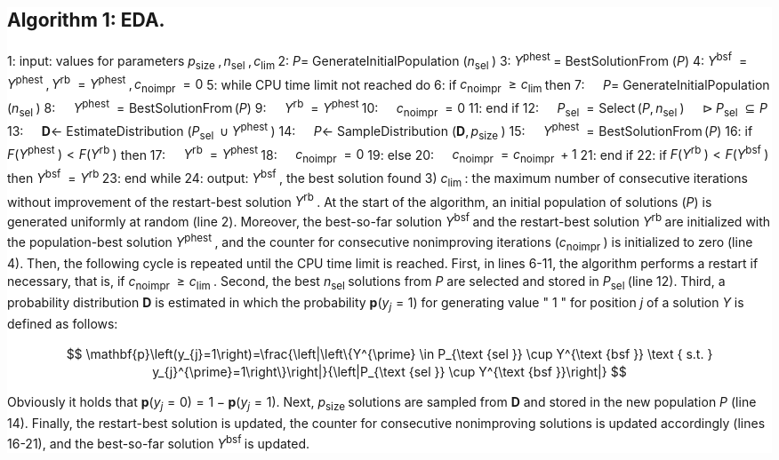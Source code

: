## Algorithm 1: EDA.

1: input: values for parameters $p_{\text {size }}, n_{\text {sel }}, c_{\text {lim }}$
2: $P=$ GenerateInitialPopulation $\left(n_{\text {sel }}\right)$
3: $Y^{\text {phest }}=$ BestSolutionFrom $(P)$
4: $Y^{\text {bsf }}=Y^{\text {phest }}, Y^{\text {rb }}=Y^{\text {phest }}, c_{\text {noimpr }}=0$
5: while CPU time limit not reached do
6: if $c_{\text {noimpr }} \geq c_{\text {lim }}$ then
7: $\quad P=$ GenerateInitialPopulation $\left(n_{\text {sel }}\right)$
8: $\quad Y^{\text {phest }}=\operatorname{BestSolutionFrom}(P)$
9: $\quad Y^{\text {rb }}=Y^{\text {phest }}$
10: $\quad c_{\text {noimpr }}=0$
11: end if
12: $\quad P_{\text {sel }}=\operatorname{Select}\left(P, n_{\text {sel }}\right) \quad \triangleright P_{\text {sel }} \subseteq P$
13: $\quad \mathbf{D} \leftarrow$ EstimateDistribution $\left(P_{\text {sel }} \cup Y^{\text {phest }}\right)$
14: $\quad P \leftarrow$ SampleDistribution $\left(\mathbf{D}, p_{\text {size }}\right)$
15: $\quad Y^{\text {phest }}=\operatorname{BestSolutionFrom}(P)$
16: if $F\left(Y^{\text {phest }}\right)<F\left(Y^{\text {rb }}\right)$ then
17: $\quad Y^{\text {rb }}=Y^{\text {phest }}$
18: $\quad c_{\text {noimpr }}=0$
19: else
20: $\quad c_{\text {noimpr }}=c_{\text {noimpr }}+1$
21: end if
22: if $F\left(Y^{\text {rb }}\right)<F\left(Y^{\text {bsf }}\right)$ then $Y^{\text {bsf }}=Y^{\text {rb }}$
23: end while
24: output: $Y^{\text {bsf }}$, the best solution found
3) $c_{\text {lim }}$ : the maximum number of consecutive iterations without improvement of the restart-best solution $Y^{\text {rb }}$.
At the start of the algorithm, an initial population of solutions $(P)$ is generated uniformly at random (line 2). Moreover, the best-so-far solution $Y^{\text {bsf }}$ and the restart-best solution $Y^{\text {rb }}$ are initialized with the population-best solution $Y^{\text {phest }}$, and the counter for consecutive nonimproving iterations $\left(c_{\text {noimpr }}\right)$ is initialized to zero (line 4). Then, the following cycle is repeated until the CPU time limit is reached. First, in lines 6-11, the algorithm performs a restart if necessary, that is, if $c_{\text {noimpr }} \geq c_{\text {lim }}$. Second, the best $n_{\text {sel }}$ solutions from $P$ are selected and stored in $P_{\text {sel }}$ (line 12). Third, a probability distribution $\mathbf{D}$ is estimated in which the probability $\mathbf{p}\left(y_{j}=1\right)$ for generating value " 1 " for position $j$ of a solution $Y$ is defined as follows:

$$
\mathbf{p}\left(y_{j}=1\right)=\frac{\left|\left\{Y^{\prime} \in P_{\text {sel }} \cup Y^{\text {bsf }} \text { s.t. } y_{j}^{\prime}=1\right\}\right|}{\left|P_{\text {sel }} \cup Y^{\text {bsf }}\right|}
$$

Obviously it holds that $\mathbf{p}\left(y_{j}=0\right)=1-\mathbf{p}\left(y_{j}=1\right)$. Next, $p_{\text {size }}$ solutions are sampled from $\mathbf{D}$ and stored in the new population $P$ (line 14). Finally, the restart-best solution is updated, the counter for consecutive nonimproving solutions is updated accordingly (lines 16-21), and the best-so-far solution $Y^{\text {bsf }}$ is updated.
